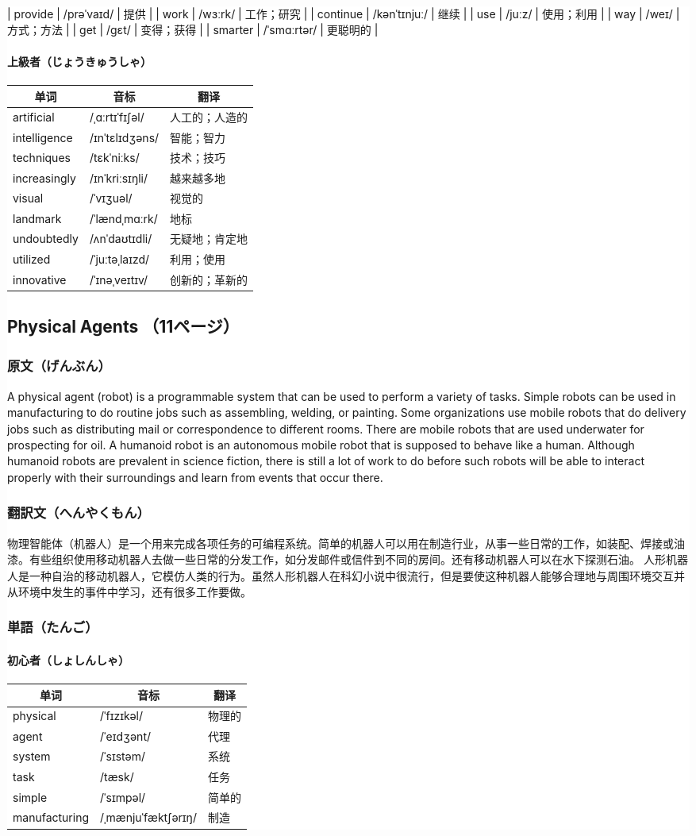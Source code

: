 | provide      | /prəˈvaɪd/          | 提供         |
| work         | /wɜːrk/             | 工作；研究   |
| continue     | /kənˈtɪnjuː/         | 继续         |
| use          | /juːz/              | 使用；利用   |
| way          | /weɪ/               | 方式；方法   |
| get          | /ɡɛt/               | 变得；获得   |
| smarter      | /ˈsmɑːrtər/         | 更聪明的     |

#### 上級者（じょうきゅうしゃ）

| 单词         | 音标                | 翻译         |
|--------------|---------------------|--------------|
| artificial   | /ˌɑːrtɪˈfɪʃəl/      | 人工的；人造的 |
| intelligence | /ɪnˈtɛlɪdʒəns/      | 智能；智力   |
| techniques   | /tɛkˈniːks/         | 技术；技巧   |
| increasingly | /ɪnˈkriːsɪŋli/       | 越来越多地   |
| visual       | /ˈvɪʒuəl/           | 视觉的       |
| landmark     | /ˈlændˌmɑːrk/       | 地标         |
| undoubtedly  | /ʌnˈdaʊtɪdli/       | 无疑地；肯定地 |
| utilized     | /ˈjuːtəˌlaɪzd/      | 利用；使用   |
| innovative   | /ˈɪnəˌveɪtɪv/       | 创新的；革新的 |


## Physical Agents （11ページ）

### 原文（げんぶん）
A physical agent (robot) is a programmable system that can be used to perform a variety of tasks. Simple robots can be used in manufacturing to do routine jobs such as assembling, welding, or painting. Some organizations use mobile robots that do delivery jobs such as distributing mail or correspondence to different rooms. There are mobile robots that are used underwater for prospecting for oil.
A humanoid robot is an autonomous mobile robot that is supposed to behave like a human. Although humanoid robots are prevalent in science fiction, there is still a lot of work to do before such robots will be able to interact properly with their surroundings and learn from events that occur there.
### 翻訳文（へんやくもん）
物理智能体（机器人）是一个用来完成各项任务的可编程系统。简单的机器人可以用在制造行业，从事一些日常的工作，如装配、焊接或油漆。有些组织使用移动机器人去做一些日常的分发工作，如分发邮件或信件到不同的房间。还有移动机器人可以在水下探测石油。
人形机器人是一种自治的移动机器人，它模仿人类的行为。虽然人形机器人在科幻小说中很流行，但是要使这种机器人能够合理地与周围环境交互并从环境中发生的事件中学习，还有很多工作要做。
### 単語（たんご）
#### 初心者（しょしんしゃ）
| 单词         | 音标                | 翻译         |
|--------------|---------------------|--------------|
| physical     | /ˈfɪzɪkəl/          | 物理的       |
| agent        | /ˈeɪdʒənt/          | 代理         |
| system       | /ˈsɪstəm/           | 系统         |
| task         | /tæsk/              | 任务         |
| simple       | /ˈsɪmpəl/           | 简单的       |
| manufacturing | /ˌmænjuˈfæktʃərɪŋ/  | 制造         |